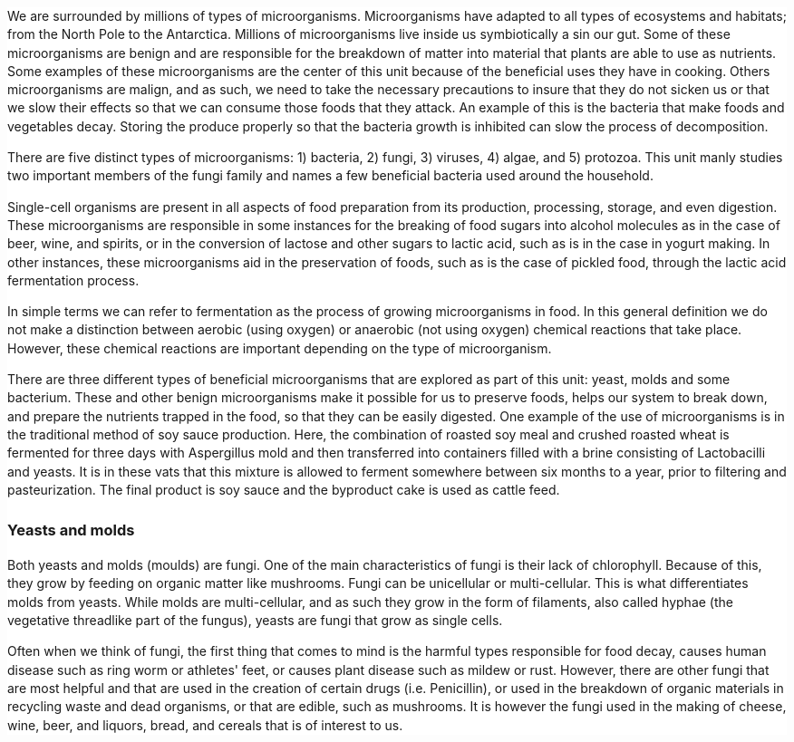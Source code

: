   We are surrounded by millions of types of microorganisms. Microorganisms have adapted to all types of ecosystems and habitats; from the North Pole to the Antarctica. Millions of microorganisms live inside us symbiotically a sin our gut. Some of these microorganisms are benign and are responsible for the breakdown of matter into material that plants are able to use as nutrients. Some examples of these microorganisms are the center of this unit because of the beneficial uses they have in cooking. Others microorganisms are malign, and as such, we need to take the necessary precautions to insure that they do not sicken us or that we slow their effects so that we can consume those foods that they attack. An example of this is the bacteria that make foods and vegetables decay. Storing the produce properly so that the bacteria growth is inhibited can slow the process of decomposition.
 </p>
<p>
  There are five distinct types of microorganisms: 1) bacteria, 2) fungi, 3) viruses, 4) algae, and 5) protozoa. This unit manly studies two important members of the fungi family and names a few beneficial bacteria used around the household.
 </p>
<p>
  Single-cell organisms are present in all aspects of food preparation from its production, processing, storage, and even digestion. These microorganisms are responsible in some instances for the breaking of food sugars into alcohol molecules as in the case of beer, wine, and spirits, or in the conversion of lactose and other sugars to lactic acid, such as is in the case in yogurt making.  In other instances, these microorganisms aid in the preservation of foods, such as is the case of pickled food, through the lactic acid fermentation process.
 </p>
<p>
  In simple terms we can refer to fermentation as the process of growing microorganisms in food. In this general definition we do not make a distinction between aerobic (using oxygen) or anaerobic (not using oxygen) chemical reactions that take place. However, these chemical reactions are important depending on the type of microorganism.
 </p>
<p>
  There are three different types of beneficial microorganisms that are explored as part of this unit: yeast, molds and some bacterium. These and other benign microorganisms make it possible for us to preserve foods, helps our system to break down, and prepare the nutrients trapped in the food, so that they can be easily digested. One example of the use of microorganisms is in the traditional method of soy sauce production. Here, the combination of roasted soy meal and crushed roasted wheat is fermented for three days with Aspergillus mold and then transferred into containers filled with a brine consisting of Lactobacilli and yeasts. It is in these vats that this mixture is allowed to ferment somewhere between six months to a year, prior to filtering and pasteurization. The final product is soy sauce and the byproduct cake is used as cattle feed.
 </p>

<h3>
  Yeasts and molds
 </h3>
 <p>
  Both yeasts and molds (moulds) are fungi. One of the main characteristics of fungi is their lack of chlorophyll. Because of this, they grow by feeding on organic matter like mushrooms. Fungi can be unicellular or multi-cellular. This is what differentiates molds from yeasts. While molds are multi-cellular, and as such they grow in the form of filaments, also called hyphae (the vegetative threadlike part of the fungus), yeasts are fungi that grow as single cells.
 </p>
<p>
  Often when we think of fungi, the first thing that comes to mind is the harmful types responsible for food decay, causes human disease such as ring worm or athletes' feet, or causes plant disease such as mildew or rust. However, there are other fungi that are most helpful and that are used in the creation of certain drugs (i.e. Penicillin), or used in the breakdown of organic materials in recycling waste and dead organisms, or that are edible, such as mushrooms. It is however the fungi used in the making of cheese, wine, beer, and liquors, bread, and cereals that is of interest to us.
 </p>
<p>